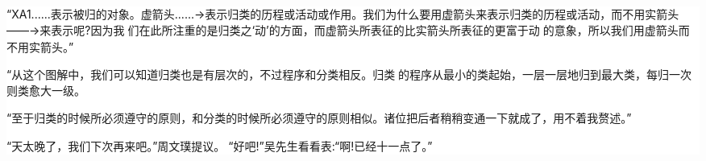 “XA1......表示被归的对象。虚箭头......→表示归类的历程或活动或作用。我们为什么要用虚箭头来表示归类的历程或活动，而不用实箭头——→来表示呢?因为我 们在此所注重的是归类之‘动’的方面，而虚箭头所表征的比实箭头所表征的更富于动 的意象，所以我们用虚箭头而不用实箭头。”

“从这个图解中，我们可以知道归类也是有层次的，不过程序和分类相反。归类 的程序从最小的类起始，一层一层地归到最大类，每归一次则类愈大一级。

“至于归类的时候所必须遵守的原则，和分类的时候所必须遵守的原则相似。诸位把后者稍稍变通一下就成了，用不着我赘述。”

“天太晚了，我们下次再来吧。”周文璞提议。 “好吧!”吴先生看看表:“啊!已经十一点了。”